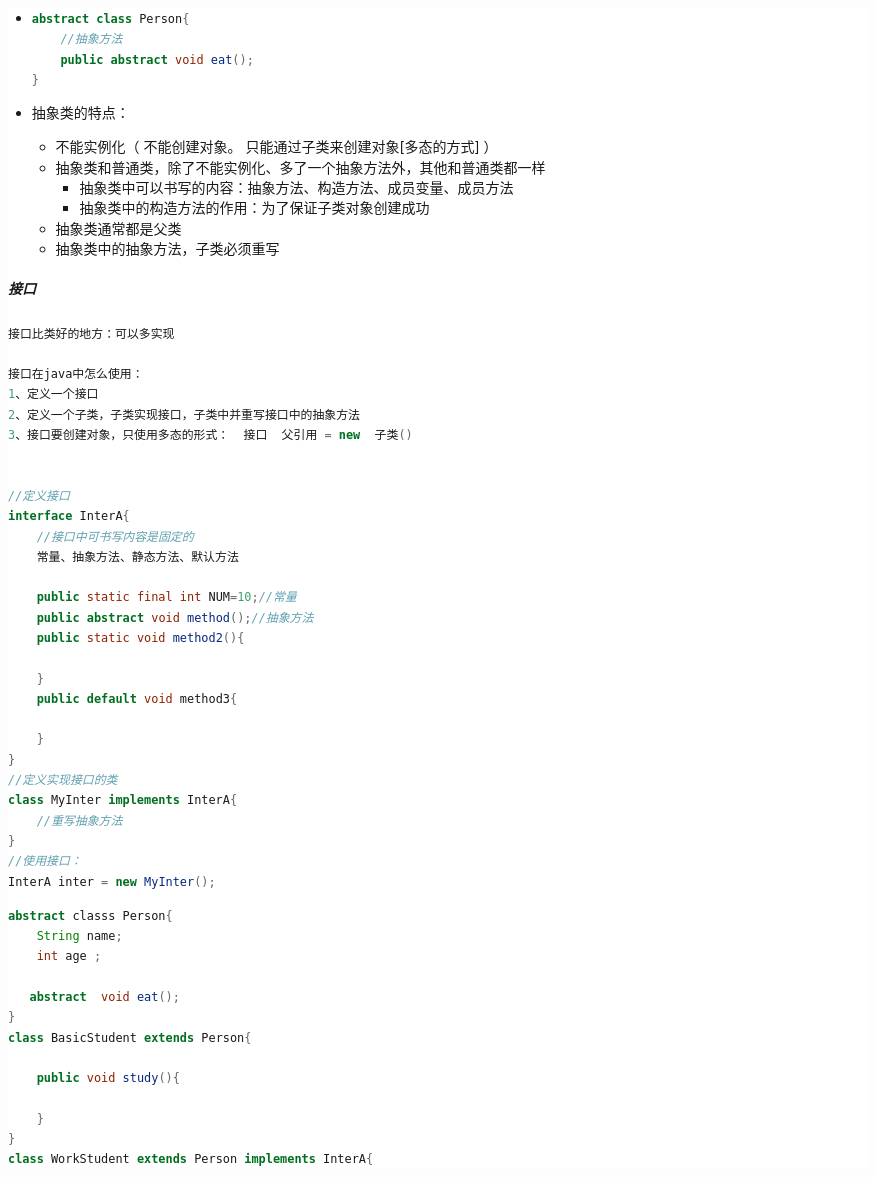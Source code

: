 - ~~~java
  abstract class Person{
      //抽象方法
      public abstract void eat();
  }
  ~~~

- 抽象类的特点：

  - 不能实例化（ 不能创建对象。 只能通过子类来创建对象[多态的方式] ）
  - 抽象类和普通类，除了不能实例化、多了一个抽象方法外，其他和普通类都一样
    - 抽象类中可以书写的内容：抽象方法、构造方法、成员变量、成员方法
    - 抽象类中的构造方法的作用：为了保证子类对象创建成功
  - 抽象类通常都是父类
  - 抽象类中的抽象方法，子类必须重写



##### 接口

~~~java
接口比类好的地方：可以多实现

接口在java中怎么使用：
1、定义一个接口
2、定义一个子类，子类实现接口，子类中并重写接口中的抽象方法
3、接口要创建对象，只使用多态的形式：  接口  父引用 = new  子类()

    
//定义接口
interface InterA{
    //接口中可书写内容是固定的
    常量、抽象方法、静态方法、默认方法
        
    public static final int NUM=10;//常量
    public abstract void method();//抽象方法
    public static void method2(){
        
    }
    public default void method3{
        
    }
}
//定义实现接口的类
class MyInter implements InterA{
    //重写抽象方法
}
//使用接口：
InterA inter = new MyInter();
~~~

~~~java
abstract classs Person{
    String name;
    int age ;
    
   abstract  void eat();
}
class BasicStudent extends Person{
    
    public void study(){
        
    }
}
class WorkStudent extends Person implements InterA{
~~~